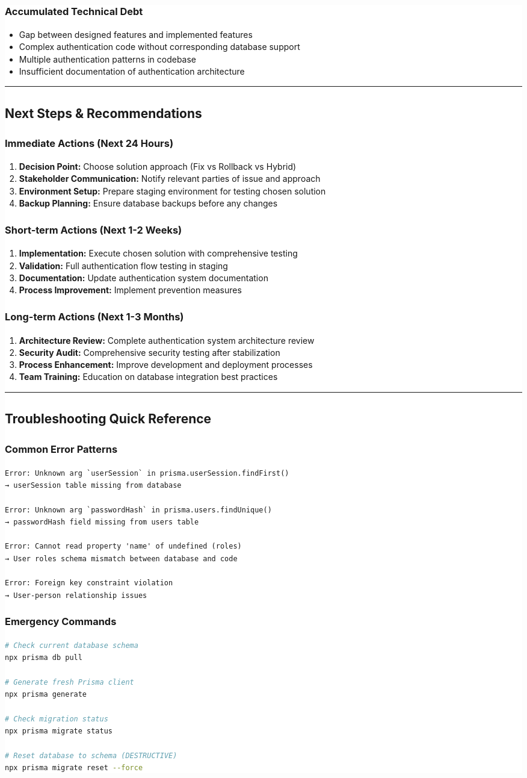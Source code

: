 ### Accumulated Technical Debt  
- Gap between designed features and implemented features
- Complex authentication code without corresponding database support
- Multiple authentication patterns in codebase
- Insufficient documentation of authentication architecture

---

## Next Steps & Recommendations

### Immediate Actions (Next 24 Hours)
1. **Decision Point:** Choose solution approach (Fix vs Rollback vs Hybrid)
2. **Stakeholder Communication:** Notify relevant parties of issue and approach
3. **Environment Setup:** Prepare staging environment for testing chosen solution
4. **Backup Planning:** Ensure database backups before any changes

### Short-term Actions (Next 1-2 Weeks)
1. **Implementation:** Execute chosen solution with comprehensive testing
2. **Validation:** Full authentication flow testing in staging
3. **Documentation:** Update authentication system documentation
4. **Process Improvement:** Implement prevention measures

### Long-term Actions (Next 1-3 Months)
1. **Architecture Review:** Complete authentication system architecture review
2. **Security Audit:** Comprehensive security testing after stabilization
3. **Process Enhancement:** Improve development and deployment processes
4. **Team Training:** Education on database integration best practices

---

## Troubleshooting Quick Reference

### Common Error Patterns
```
Error: Unknown arg `userSession` in prisma.userSession.findFirst()
→ userSession table missing from database

Error: Unknown arg `passwordHash` in prisma.users.findUnique()
→ passwordHash field missing from users table

Error: Cannot read property 'name' of undefined (roles)
→ User roles schema mismatch between database and code

Error: Foreign key constraint violation
→ User-person relationship issues
```

### Emergency Commands
```bash
# Check current database schema
npx prisma db pull

# Generate fresh Prisma client
npx prisma generate

# Check migration status  
npx prisma migrate status

# Reset database to schema (DESTRUCTIVE)
npx prisma migrate reset --force
```
